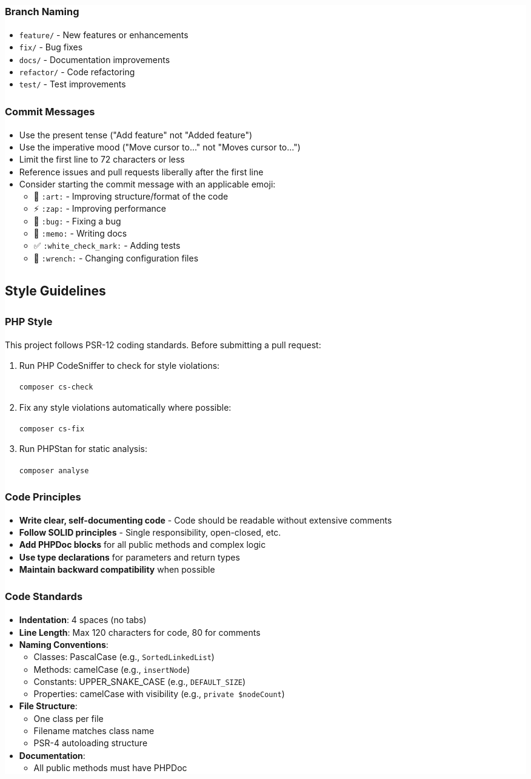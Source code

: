 ### Branch Naming

- `feature/` - New features or enhancements
- `fix/` - Bug fixes
- `docs/` - Documentation improvements
- `refactor/` - Code refactoring
- `test/` - Test improvements

### Commit Messages

- Use the present tense ("Add feature" not "Added feature")
- Use the imperative mood ("Move cursor to..." not "Moves cursor to...")
- Limit the first line to 72 characters or less
- Reference issues and pull requests liberally after the first line
- Consider starting the commit message with an applicable emoji:
  - 🎨 `:art:` - Improving structure/format of the code
  - ⚡ `:zap:` - Improving performance
  - 🐛 `:bug:` - Fixing a bug
  - 📝 `:memo:` - Writing docs
  - ✅ `:white_check_mark:` - Adding tests
  - 🔧 `:wrench:` - Changing configuration files

## Style Guidelines

### PHP Style

This project follows PSR-12 coding standards. Before submitting a pull request:

1. Run PHP CodeSniffer to check for style violations:
   ```bash
   composer cs-check
   ```

2. Fix any style violations automatically where possible:
   ```bash
   composer cs-fix
   ```

3. Run PHPStan for static analysis:
   ```bash
   composer analyse
   ```

### Code Principles

- **Write clear, self-documenting code** - Code should be readable without extensive comments
- **Follow SOLID principles** - Single responsibility, open-closed, etc.
- **Add PHPDoc blocks** for all public methods and complex logic
- **Use type declarations** for parameters and return types
- **Maintain backward compatibility** when possible

### Code Standards

- **Indentation**: 4 spaces (no tabs)
- **Line Length**: Max 120 characters for code, 80 for comments
- **Naming Conventions**:
  - Classes: PascalCase (e.g., `SortedLinkedList`)
  - Methods: camelCase (e.g., `insertNode`)
  - Constants: UPPER_SNAKE_CASE (e.g., `DEFAULT_SIZE`)
  - Properties: camelCase with visibility (e.g., `private $nodeCount`)
- **File Structure**:
  - One class per file
  - Filename matches class name
  - PSR-4 autoloading structure
- **Documentation**:
  - All public methods must have PHPDoc